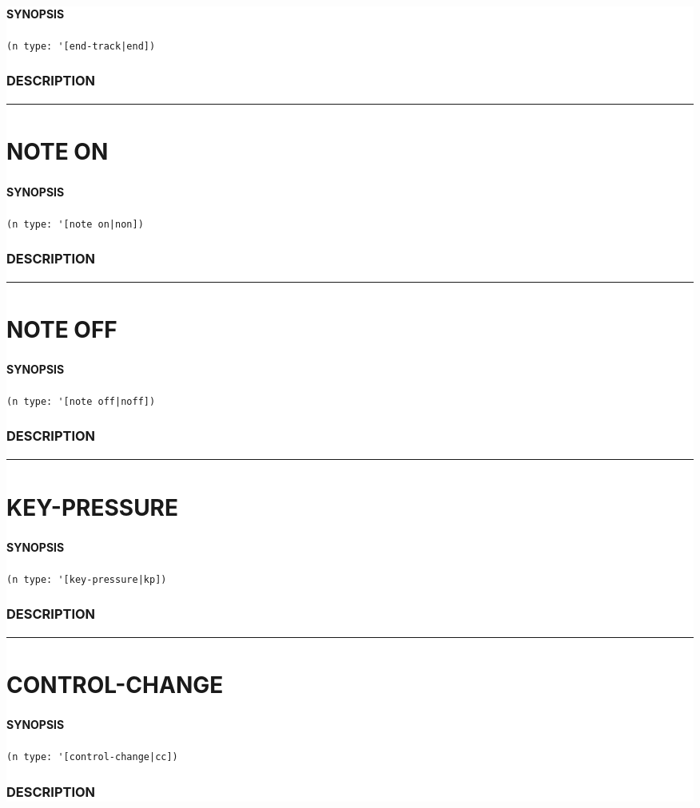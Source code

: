 #### SYNOPSIS ####
    (n type: '[end-track|end])

### DESCRIPTION ###




--------------------------------------------------------

NOTE ON
====================

#### SYNOPSIS ####
    (n type: '[note on|non])

### DESCRIPTION ###




--------------------------------------------------------

NOTE OFF
====================

#### SYNOPSIS ####
    (n type: '[note off|noff])

### DESCRIPTION ###




--------------------------------------------------------

KEY-PRESSURE
====================

#### SYNOPSIS ####
    (n type: '[key-pressure|kp])

### DESCRIPTION ###




--------------------------------------------------------

CONTROL-CHANGE
====================

#### SYNOPSIS ####
    (n type: '[control-change|cc])

### DESCRIPTION ###


